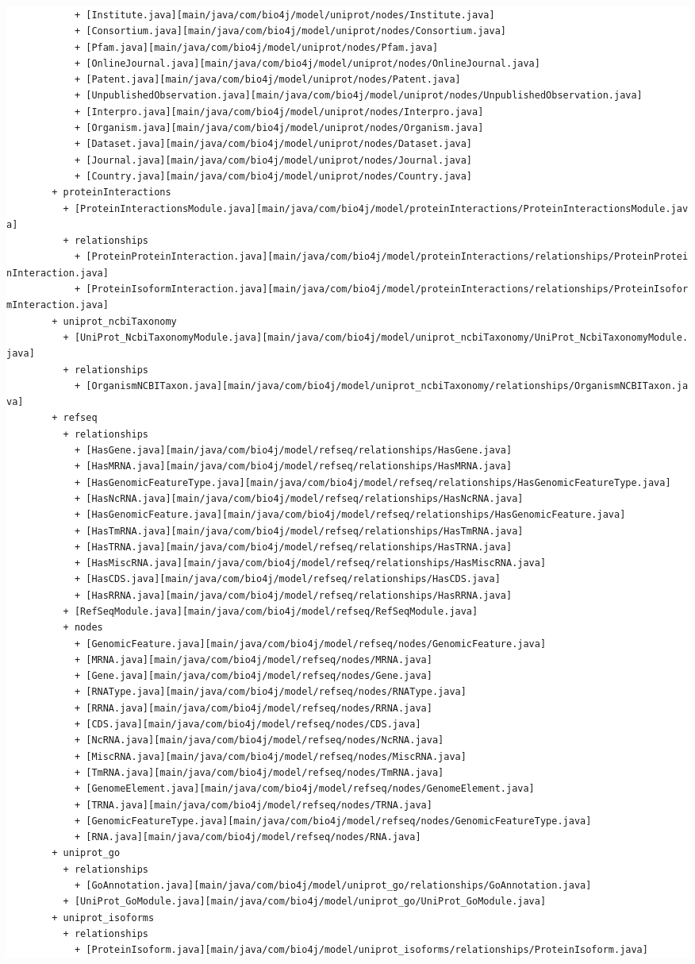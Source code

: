                 + [Institute.java][main/java/com/bio4j/model/uniprot/nodes/Institute.java]
                + [Consortium.java][main/java/com/bio4j/model/uniprot/nodes/Consortium.java]
                + [Pfam.java][main/java/com/bio4j/model/uniprot/nodes/Pfam.java]
                + [OnlineJournal.java][main/java/com/bio4j/model/uniprot/nodes/OnlineJournal.java]
                + [Patent.java][main/java/com/bio4j/model/uniprot/nodes/Patent.java]
                + [UnpublishedObservation.java][main/java/com/bio4j/model/uniprot/nodes/UnpublishedObservation.java]
                + [Interpro.java][main/java/com/bio4j/model/uniprot/nodes/Interpro.java]
                + [Organism.java][main/java/com/bio4j/model/uniprot/nodes/Organism.java]
                + [Dataset.java][main/java/com/bio4j/model/uniprot/nodes/Dataset.java]
                + [Journal.java][main/java/com/bio4j/model/uniprot/nodes/Journal.java]
                + [Country.java][main/java/com/bio4j/model/uniprot/nodes/Country.java]
            + proteinInteractions
              + [ProteinInteractionsModule.java][main/java/com/bio4j/model/proteinInteractions/ProteinInteractionsModule.java]
              + relationships
                + [ProteinProteinInteraction.java][main/java/com/bio4j/model/proteinInteractions/relationships/ProteinProteinInteraction.java]
                + [ProteinIsoformInteraction.java][main/java/com/bio4j/model/proteinInteractions/relationships/ProteinIsoformInteraction.java]
            + uniprot_ncbiTaxonomy
              + [UniProt_NcbiTaxonomyModule.java][main/java/com/bio4j/model/uniprot_ncbiTaxonomy/UniProt_NcbiTaxonomyModule.java]
              + relationships
                + [OrganismNCBITaxon.java][main/java/com/bio4j/model/uniprot_ncbiTaxonomy/relationships/OrganismNCBITaxon.java]
            + refseq
              + relationships
                + [HasGene.java][main/java/com/bio4j/model/refseq/relationships/HasGene.java]
                + [HasMRNA.java][main/java/com/bio4j/model/refseq/relationships/HasMRNA.java]
                + [HasGenomicFeatureType.java][main/java/com/bio4j/model/refseq/relationships/HasGenomicFeatureType.java]
                + [HasNcRNA.java][main/java/com/bio4j/model/refseq/relationships/HasNcRNA.java]
                + [HasGenomicFeature.java][main/java/com/bio4j/model/refseq/relationships/HasGenomicFeature.java]
                + [HasTmRNA.java][main/java/com/bio4j/model/refseq/relationships/HasTmRNA.java]
                + [HasTRNA.java][main/java/com/bio4j/model/refseq/relationships/HasTRNA.java]
                + [HasMiscRNA.java][main/java/com/bio4j/model/refseq/relationships/HasMiscRNA.java]
                + [HasCDS.java][main/java/com/bio4j/model/refseq/relationships/HasCDS.java]
                + [HasRRNA.java][main/java/com/bio4j/model/refseq/relationships/HasRRNA.java]
              + [RefSeqModule.java][main/java/com/bio4j/model/refseq/RefSeqModule.java]
              + nodes
                + [GenomicFeature.java][main/java/com/bio4j/model/refseq/nodes/GenomicFeature.java]
                + [MRNA.java][main/java/com/bio4j/model/refseq/nodes/MRNA.java]
                + [Gene.java][main/java/com/bio4j/model/refseq/nodes/Gene.java]
                + [RNAType.java][main/java/com/bio4j/model/refseq/nodes/RNAType.java]
                + [RRNA.java][main/java/com/bio4j/model/refseq/nodes/RRNA.java]
                + [CDS.java][main/java/com/bio4j/model/refseq/nodes/CDS.java]
                + [NcRNA.java][main/java/com/bio4j/model/refseq/nodes/NcRNA.java]
                + [MiscRNA.java][main/java/com/bio4j/model/refseq/nodes/MiscRNA.java]
                + [TmRNA.java][main/java/com/bio4j/model/refseq/nodes/TmRNA.java]
                + [GenomeElement.java][main/java/com/bio4j/model/refseq/nodes/GenomeElement.java]
                + [TRNA.java][main/java/com/bio4j/model/refseq/nodes/TRNA.java]
                + [GenomicFeatureType.java][main/java/com/bio4j/model/refseq/nodes/GenomicFeatureType.java]
                + [RNA.java][main/java/com/bio4j/model/refseq/nodes/RNA.java]
            + uniprot_go
              + relationships
                + [GoAnnotation.java][main/java/com/bio4j/model/uniprot_go/relationships/GoAnnotation.java]
              + [UniProt_GoModule.java][main/java/com/bio4j/model/uniprot_go/UniProt_GoModule.java]
            + uniprot_isoforms
              + relationships
                + [ProteinIsoform.java][main/java/com/bio4j/model/uniprot_isoforms/relationships/ProteinIsoform.java]


[main/java/com/bio4j/model/isoforms/relationships/AlternativeProductInitiation.java]: ../../../isoforms/relationships/AlternativeProductInitiation.java.md
[main/java/com/bio4j/model/isoforms/relationships/AlternativeProductRibosomalFrameshifting.java]: ../../../isoforms/relationships/AlternativeProductRibosomalFrameshifting.java.md
[main/java/com/bio4j/model/isoforms/relationships/AlternativeProductSplicing.java]: ../../../isoforms/relationships/AlternativeProductSplicing.java.md
[main/java/com/bio4j/model/isoforms/relationships/IsoformEventGenerator.java]: ../../../isoforms/relationships/IsoformEventGenerator.java.md
[main/java/com/bio4j/model/isoforms/relationships/AlternativeProductPromoter.java]: ../../../isoforms/relationships/AlternativeProductPromoter.java.md
[main/java/com/bio4j/model/isoforms/nodes/AlternativeProduct.java]: ../../../isoforms/nodes/AlternativeProduct.java.md
[main/java/com/bio4j/model/isoforms/nodes/Isoform.java]: ../../../isoforms/nodes/Isoform.java.md
[main/java/com/bio4j/model/isoforms/IsoformsModule.java]: ../../../isoforms/IsoformsModule.java.md
[main/java/com/bio4j/model/uniref/UniRefModule.java]: ../../../uniref/UniRefModule.java.md
[main/java/com/bio4j/model/uniref/relationships/UniRef100Member.java]: ../../../uniref/relationships/UniRef100Member.java.md
[main/java/com/bio4j/model/uniref/relationships/UniRef50Member.java]: ../../../uniref/relationships/UniRef50Member.java.md
[main/java/com/bio4j/model/uniref/relationships/UniRef90Member.java]: ../../../uniref/relationships/UniRef90Member.java.md
[main/java/com/bio4j/model/enzymedb/indexes/ById.java]: ../../../enzymedb/indexes/ById.java.md
[main/java/com/bio4j/model/enzymedb/EnzymeDBModule.java]: ../../../enzymedb/EnzymeDBModule.java.md
[main/java/com/bio4j/model/enzymedb/relationships/EnzymaticActivity.java]: ../../../enzymedb/relationships/EnzymaticActivity.java.md
[main/java/com/bio4j/model/enzymedb/nodes/Enzyme.java]: ../../../enzymedb/nodes/Enzyme.java.md
[main/java/com/bio4j/model/properties/DoId.java]: ../../../properties/DoId.java.md
[main/java/com/bio4j/model/properties/NCBITaxonomyId.java]: ../../../properties/NCBITaxonomyId.java.md
[main/java/com/bio4j/model/properties/GeneNames.java]: ../../../properties/GeneNames.java.md
[main/java/com/bio4j/model/properties/AlternativeIds.java]: ../../../properties/AlternativeIds.java.md
[main/java/com/bio4j/model/properties/Obsolete.java]: ../../../properties/Obsolete.java.md
[main/java/com/bio4j/model/properties/Name.java]: ../../../properties/Name.java.md
[main/java/com/bio4j/model/properties/PubmedId.java]: ../../../properties/PubmedId.java.md
[main/java/com/bio4j/model/properties/Sequence.java]: ../../../properties/Sequence.java.md
[main/java/com/bio4j/model/properties/ScientificName.java]: ../../../properties/ScientificName.java.md
[main/java/com/bio4j/model/properties/TaxId.java]: ../../../properties/TaxId.java.md
[main/java/com/bio4j/model/properties/FullName.java]: ../../../properties/FullName.java.md
[main/java/com/bio4j/model/properties/ShortName.java]: ../../../properties/ShortName.java.md
[main/java/com/bio4j/model/properties/Definition.java]: ../../../properties/Definition.java.md
[main/java/com/bio4j/model/properties/Locator.java]: ../../../properties/Locator.java.md
[main/java/com/bio4j/model/properties/Positions.java]: ../../../properties/Positions.java.md
[main/java/com/bio4j/model/properties/AlternativeAccessions.java]: ../../../properties/AlternativeAccessions.java.md
[main/java/com/bio4j/model/properties/Status.java]: ../../../properties/Status.java.md
[main/java/com/bio4j/model/properties/PathwayName.java]: ../../../properties/PathwayName.java.md
[main/java/com/bio4j/model/properties/TaxonomicRank.java]: ../../../properties/TaxonomicRank.java.md
[main/java/com/bio4j/model/properties/PrositeCrossReferences.java]: ../../../properties/PrositeCrossReferences.java.md
[main/java/com/bio4j/model/properties/ModifiedDate.java]: ../../../properties/ModifiedDate.java.md
[main/java/com/bio4j/model/properties/AlternateNames.java]: ../../../properties/AlternateNames.java.md
[main/java/com/bio4j/model/properties/Version.java]: ../../../properties/Version.java.md
[main/java/com/bio4j/model/properties/OfficialName.java]: ../../../properties/OfficialName.java.md
[main/java/com/bio4j/model/properties/Evidence.java]: ../../../properties/Evidence.java.md
[main/java/com/bio4j/model/properties/Id.java]: ../../../properties/Id.java.md
[main/java/com/bio4j/model/properties/Accession.java]: ../../../properties/Accession.java.md
[main/java/com/bio4j/model/properties/Comment.java]: ../../../properties/Comment.java.md
[main/java/com/bio4j/model/properties/Cofactors.java]: ../../../properties/Cofactors.java.md
[main/java/com/bio4j/model/properties/SynonymName.java]: ../../../properties/SynonymName.java.md
[main/java/com/bio4j/model/properties/Number.java]: ../../../properties/Number.java.md
[main/java/com/bio4j/model/properties/Institute.java]: ../../../properties/Institute.java.md
[main/java/com/bio4j/model/properties/Experiments.java]: ../../../properties/Experiments.java.md
[main/java/com/bio4j/model/properties/Length.java]: ../../../properties/Length.java.md
[main/java/com/bio4j/model/properties/CommonName.java]: ../../../properties/CommonName.java.md
[main/java/com/bio4j/model/properties/EmblCode.java]: ../../../properties/EmblCode.java.md
[main/java/com/bio4j/model/properties/Last.java]: ../../../properties/Last.java.md
[main/java/com/bio4j/model/properties/Mass.java]: ../../../properties/Mass.java.md
[main/java/com/bio4j/model/properties/Date.java]: ../../../properties/Date.java.md
[main/java/com/bio4j/model/properties/Title.java]: ../../../properties/Title.java.md
[main/java/com/bio4j/model/properties/CatalyticActivity.java]: ../../../properties/CatalyticActivity.java.md
[main/java/com/bio4j/model/properties/First.java]: ../../../properties/First.java.md
[main/java/com/bio4j/model/properties/Volume.java]: ../../../properties/Volume.java.md
[main/java/com/bio4j/model/properties/MedlineId.java]: ../../../properties/MedlineId.java.md
[main/java/com/bio4j/model/properties/Note.java]: ../../../properties/Note.java.md
[main/java/com/bio4j/model/properties/Country.java]: ../../../properties/Country.java.md
[main/java/com/bio4j/model/enums/UniprotDBXref.java]: ../../../enums/UniprotDBXref.java.md
[main/java/com/bio4j/model/ncbiTaxonomy/indexes/ById.java]: ../../../ncbiTaxonomy/indexes/ById.java.md
[main/java/com/bio4j/model/ncbiTaxonomy/relationships/Parent.java]: ../../../ncbiTaxonomy/relationships/Parent.java.md
[main/java/com/bio4j/model/ncbiTaxonomy/nodes/NCBITaxon.java]: ../../../ncbiTaxonomy/nodes/NCBITaxon.java.md
[main/java/com/bio4j/model/ncbiTaxonomy/NcbiTaxonomyModule.java]: ../../../ncbiTaxonomy/NcbiTaxonomyModule.java.md
[main/java/com/bio4j/model/go/GoModule.java]: ../../../go/GoModule.java.md
[main/java/com/bio4j/model/go/indexes/ById.java]: ../../../go/indexes/ById.java.md
[main/java/com/bio4j/model/go/relationships/Term.java]: ../../../go/relationships/Term.java.md
[main/java/com/bio4j/model/go/relationships/PositivelyRegulates.java]: ../../../go/relationships/PositivelyRegulates.java.md
[main/java/com/bio4j/model/go/relationships/HasPartOf.java]: ../../../go/relationships/HasPartOf.java.md
[main/java/com/bio4j/model/go/relationships/Regulates.java]: ../../../go/relationships/Regulates.java.md
[main/java/com/bio4j/model/go/relationships/PartOf.java]: ../../../go/relationships/PartOf.java.md
[main/java/com/bio4j/model/go/relationships/IsA.java]: ../../../go/relationships/IsA.java.md
[main/java/com/bio4j/model/go/relationships/NegativelyRegulates.java]: ../../../go/relationships/NegativelyRegulates.java.md
[main/java/com/bio4j/model/go/nodes/MolecularFunction.java]: ../../../go/nodes/MolecularFunction.java.md
[main/java/com/bio4j/model/go/nodes/GoTerm.java]: ../../../go/nodes/GoTerm.java.md
[main/java/com/bio4j/model/go/nodes/GoNamespace.java]: ../../../go/nodes/GoNamespace.java.md
[main/java/com/bio4j/model/util/OnlineJournalRetriever.java]: ../../../util/OnlineJournalRetriever.java.md
[main/java/com/bio4j/model/util/PfamRetriever.java]: ../../../util/PfamRetriever.java.md
[main/java/com/bio4j/model/util/SubmissionRetriever.java]: ../../../util/SubmissionRetriever.java.md
[main/java/com/bio4j/model/util/ArticleRetriever.java]: ../../../util/ArticleRetriever.java.md
[main/java/com/bio4j/model/util/IsoformRetriever.java]: ../../../util/IsoformRetriever.java.md
[main/java/com/bio4j/model/util/InterproRetriever.java]: ../../../util/InterproRetriever.java.md
[main/java/com/bio4j/model/util/PublisherRetriever.java]: ../../../util/PublisherRetriever.java.md
[main/java/com/bio4j/model/util/ConsortiumRetriever.java]: ../../../util/ConsortiumRetriever.java.md
[main/java/com/bio4j/model/util/CountryRetriever.java]: ../../../util/CountryRetriever.java.md
[main/java/com/bio4j/model/util/TaxonRetriever.java]: ../../../util/TaxonRetriever.java.md
[main/java/com/bio4j/model/util/ByTaxId.java]: ../../../util/ByTaxId.java.md
[main/java/com/bio4j/model/util/OrganismRetriever.java]: ../../../util/OrganismRetriever.java.md
[main/java/com/bio4j/model/util/AlternativeProductRetriever.java]: ../../../util/AlternativeProductRetriever.java.md
[main/java/com/bio4j/model/util/DBRetriever.java]: ../../../util/DBRetriever.java.md
[main/java/com/bio4j/model/util/NodeIndex.java]: ../../../util/NodeIndex.java.md
[main/java/com/bio4j/model/util/NCBITaxonRetriever.java]: ../../../util/NCBITaxonRetriever.java.md
[main/java/com/bio4j/model/util/SequenceCautionRetriever.java]: ../../../util/SequenceCautionRetriever.java.md
[main/java/com/bio4j/model/util/RelationshipRetriever.java]: ../../../util/RelationshipRetriever.java.md
[main/java/com/bio4j/model/util/EnzymeRetriever.java]: ../../../util/EnzymeRetriever.java.md
[main/java/com/bio4j/model/util/ProteinRetriever.java]: ../../../util/ProteinRetriever.java.md
[main/java/com/bio4j/model/util/GoTermRetriever.java]: ../../../util/GoTermRetriever.java.md
[main/java/com/bio4j/model/util/PersonRetriever.java]: ../../../util/PersonRetriever.java.md
[main/java/com/bio4j/model/util/PatentRetriever.java]: ../../../util/PatentRetriever.java.md
[main/java/com/bio4j/model/util/GenomeElementRetriever.java]: ../../../util/GenomeElementRetriever.java.md
[main/java/com/bio4j/model/util/ThesisRetriever.java]: ../../../util/ThesisRetriever.java.md
[main/java/com/bio4j/model/util/CityRetriever.java]: ../../../util/CityRetriever.java.md
[main/java/com/bio4j/model/util/NodeRetriever.java]: ../../../util/NodeRetriever.java.md
[main/java/com/bio4j/model/util/FeatureTypeRetriever.java]: ../../../util/FeatureTypeRetriever.java.md
[main/java/com/bio4j/model/util/InstituteRetriever.java]: ../../../util/InstituteRetriever.java.md
[main/java/com/bio4j/model/util/CommentTypeRetriever.java]: ../../../util/CommentTypeRetriever.java.md
[main/java/com/bio4j/model/util/OnlineArticleRetriever.java]: ../../../util/OnlineArticleRetriever.java.md
[main/java/com/bio4j/model/util/DatasetRetriever.java]: ../../../util/DatasetRetriever.java.md
[main/java/com/bio4j/model/util/KeywordRetriever.java]: ../../../util/KeywordRetriever.java.md
[main/java/com/bio4j/model/util/SubcellularLocationRetriever.java]: ../../../util/SubcellularLocationRetriever.java.md
[main/java/com/bio4j/model/util/JournalRetriever.java]: ../../../util/JournalRetriever.java.md
[main/java/com/bio4j/model/util/BookRetriever.java]: ../../../util/BookRetriever.java.md
[main/java/com/bio4j/model/util/ReactomeTermRetriever.java]: ../../../util/ReactomeTermRetriever.java.md
[main/java/com/bio4j/model/uniprot/UniProtModule.java]: ../../UniProtModule.java.md
[main/java/com/bio4j/model/uniprot/relationships/OnlineArticleJournal.java]: ../OnlineArticleJournal.java.md
[main/java/com/bio4j/model/uniprot/relationships/SignalPeptideFeature.java]: ../SignalPeptideFeature.java.md
[main/java/com/bio4j/model/uniprot/relationships/BookCity.java]: ../BookCity.java.md
[main/java/com/bio4j/model/uniprot/relationships/NonStandardAminoAcidFeature.java]: ../NonStandardAminoAcidFeature.java.md
[main/java/com/bio4j/model/uniprot/relationships/SpliceVariantFeature.java]: ../SpliceVariantFeature.java.md
[main/java/com/bio4j/model/uniprot/relationships/TransitPeptideFeature.java]: ../TransitPeptideFeature.java.md
[main/java/com/bio4j/model/uniprot/relationships/IntramembraneRegionFeature.java]: ../IntramembraneRegionFeature.java.md
[main/java/com/bio4j/model/uniprot/relationships/OnlineInformationComment.java]: ../OnlineInformationComment.java.md
[main/java/com/bio4j/model/uniprot/relationships/ChainFeature.java]: ../ChainFeature.java.md
[main/java/com/bio4j/model/uniprot/relationships/ProteinFrameshift.java]: ../ProteinFrameshift.java.md
[main/java/com/bio4j/model/uniprot/relationships/PeptideFeature.java]: ../PeptideFeature.java.md
[main/java/com/bio4j/model/uniprot/relationships/CautionComment.java]: ../CautionComment.java.md
[main/java/com/bio4j/model/uniprot/relationships/ZincFingerRegionFeature.java]: ../ZincFingerRegionFeature.java.md
[main/java/com/bio4j/model/uniprot/relationships/ProteinKeyword.java]: ../ProteinKeyword.java.md
[main/java/com/bio4j/model/uniprot/relationships/FunctionComment.java]: ../FunctionComment.java.md
[main/java/com/bio4j/model/uniprot/relationships/ErroneousTranslation.java]: ../ErroneousTranslation.java.md
[main/java/com/bio4j/model/uniprot/relationships/CalciumBindingRegionFeature.java]: ../CalciumBindingRegionFeature.java.md
[main/java/com/bio4j/model/uniprot/relationships/ErroneousTermination.java]: ../ErroneousTermination.java.md
[main/java/com/bio4j/model/uniprot/relationships/HelixFeature.java]: ../HelixFeature.java.md
[main/java/com/bio4j/model/uniprot/relationships/BasicCommentType.java]: ../BasicCommentType.java.md
[main/java/com/bio4j/model/uniprot/relationships/ProteinDataset.java]: ../ProteinDataset.java.md
[main/java/com/bio4j/model/uniprot/relationships/ProteinEnzymaticActivity.java]: ../ProteinEnzymaticActivity.java.md
[main/java/com/bio4j/model/uniprot/relationships/SequenceConflictFeature.java]: ../SequenceConflictFeature.java.md
[main/java/com/bio4j/model/uniprot/relationships/SimilarityComment.java]: ../SimilarityComment.java.md
[main/java/com/bio4j/model/uniprot/relationships/TaxonParent.java]: ../TaxonParent.java.md
[main/java/com/bio4j/model/uniprot/relationships/DnaBindingFeature.java]: ../DnaBindingFeature.java.md
[main/java/com/bio4j/model/uniprot/relationships/SiteFeature.java]: ../SiteFeature.java.md
[main/java/com/bio4j/model/uniprot/relationships/TransmembraneRegionFeature.java]: ../TransmembraneRegionFeature.java.md
[main/java/com/bio4j/model/uniprot/relationships/BiotechnologyComment.java]: ../BiotechnologyComment.java.md
[main/java/com/bio4j/model/uniprot/relationships/UnpublishedObservationAuthor.java]: ../UnpublishedObservationAuthor.java.md
[main/java/com/bio4j/model/uniprot/relationships/NucleotidePhosphateBindingRegionFeature.java]: ../NucleotidePhosphateBindingRegionFeature.java.md
[main/java/com/bio4j/model/uniprot/relationships/NonTerminalResidueFeature.java]: ../NonTerminalResidueFeature.java.md
[main/java/com/bio4j/model/uniprot/relationships/BookPublisher.java]: ../BookPublisher.java.md
[main/java/com/bio4j/model/uniprot/relationships/InstituteCountry.java]: ../InstituteCountry.java.md
[main/java/com/bio4j/model/uniprot/relationships/ProteinReactome.java]: ../ProteinReactome.java.md
[main/java/com/bio4j/model/uniprot/relationships/references/Article.java]: Article.java.md
[main/java/com/bio4j/model/uniprot/relationships/references/Book.java]: Book.java.md
[main/java/com/bio4j/model/uniprot/relationships/references/OnlineArticle.java]: OnlineArticle.java.md
[main/java/com/bio4j/model/uniprot/relationships/references/Person.java]: Person.java.md
[main/java/com/bio4j/model/uniprot/relationships/references/Thesis.java]: Thesis.java.md
[main/java/com/bio4j/model/uniprot/relationships/references/Submission.java]: Submission.java.md
[main/java/com/bio4j/model/uniprot/relationships/references/Published.java]: Published.java.md
[main/java/com/bio4j/model/uniprot/relationships/references/Cited.java]: Cited.java.md
[main/java/com/bio4j/model/uniprot/relationships/references/Consortium.java]: Consortium.java.md
[main/java/com/bio4j/model/uniprot/relationships/references/Patent.java]: Patent.java.md
[main/java/com/bio4j/model/uniprot/relationships/references/UnpublishedObservation.java]: UnpublishedObservation.java.md
[main/java/com/bio4j/model/uniprot/relationships/references/Journal.java]: Journal.java.md
[main/java/com/bio4j/model/uniprot/relationships/BookEditor.java]: ../BookEditor.java.md
[main/java/com/bio4j/model/uniprot/relationships/SubmissionProteinCitation.java]: ../SubmissionProteinCitation.java.md
[main/java/com/bio4j/model/uniprot/relationships/BasicFeatureType.java]: ../BasicFeatureType.java.md
[main/java/com/bio4j/model/uniprot/relationships/PatentAuthor.java]: ../PatentAuthor.java.md
[main/java/com/bio4j/model/uniprot/relationships/ProteinOrganism.java]: ../ProteinOrganism.java.md
[main/java/com/bio4j/model/uniprot/relationships/TurnFeature.java]: ../TurnFeature.java.md
[main/java/com/bio4j/model/uniprot/relationships/TissueSpecificityComment.java]: ../TissueSpecificityComment.java.md
[main/java/com/bio4j/model/uniprot/relationships/LipidMoietyBindingRegionFeature.java]: ../LipidMoietyBindingRegionFeature.java.md
[main/java/com/bio4j/model/uniprot/relationships/DevelopmentalStageComment.java]: ../DevelopmentalStageComment.java.md
[main/java/com/bio4j/model/uniprot/relationships/ProteinErroneousInitiation.java]: ../ProteinErroneousInitiation.java.md
[main/java/com/bio4j/model/uniprot/relationships/OnlineArticleAuthor.java]: ../OnlineArticleAuthor.java.md
[main/java/com/bio4j/model/uniprot/relationships/BindingSiteFeature.java]: ../BindingSiteFeature.java.md
[main/java/com/bio4j/model/uniprot/relationships/InitiatorMethionineFeature.java]: ../InitiatorMethionineFeature.java.md
[main/java/com/bio4j/model/uniprot/relationships/ThesisAuthor.java]: ../ThesisAuthor.java.md
[main/java/com/bio4j/model/uniprot/relationships/ProteinPfam.java]: ../ProteinPfam.java.md
[main/java/com/bio4j/model/uniprot/relationships/PropeptideFeature.java]: ../PropeptideFeature.java.md
[main/java/com/bio4j/model/uniprot/relationships/EnzymeRegulationComment.java]: ../EnzymeRegulationComment.java.md
[main/java/com/bio4j/model/uniprot/relationships/SequenceVariantFeature.java]: ../SequenceVariantFeature.java.md
[main/java/com/bio4j/model/uniprot/relationships/MutagenesisSiteFeature.java]: ../MutagenesisSiteFeature.java.md
[main/java/com/bio4j/model/uniprot/relationships/TopologicalDomainFeature.java]: ../TopologicalDomainFeature.java.md
[main/java/com/bio4j/model/uniprot/relationships/ErroneousInitiation.java]: ../ErroneousInitiation.java.md
[main/java/com/bio4j/model/uniprot/relationships/AllergenComment.java]: ../AllergenComment.java.md
[main/java/com/bio4j/model/uniprot/relationships/SubunitComment.java]: ../SubunitComment.java.md
[main/java/com/bio4j/model/uniprot/relationships/BookProteinCitation.java]: ../BookProteinCitation.java.md
[main/java/com/bio4j/model/uniprot/relationships/InductionComment.java]: ../InductionComment.java.md
[main/java/com/bio4j/model/uniprot/relationships/ArticleProteinCitation.java]: ../ArticleProteinCitation.java.md
[main/java/com/bio4j/model/uniprot/relationships/CatalyticActivityComment.java]: ../CatalyticActivityComment.java.md
[main/java/com/bio4j/model/uniprot/relationships/SubcellularLocationParent.java]: ../SubcellularLocationParent.java.md
[main/java/com/bio4j/model/uniprot/relationships/PharmaceuticalComment.java]: ../PharmaceuticalComment.java.md
[main/java/com/bio4j/model/uniprot/relationships/UnsureResidueFeature.java]: ../UnsureResidueFeature.java.md
[main/java/com/bio4j/model/uniprot/relationships/ToxicDoseComment.java]: ../ToxicDoseComment.java.md
[main/java/com/bio4j/model/uniprot/relationships/OnlineArticleProteinCitation.java]: ../OnlineArticleProteinCitation.java.md
[main/java/com/bio4j/model/uniprot/relationships/ProteinGenomeElement.java]: ../ProteinGenomeElement.java.md
[main/java/com/bio4j/model/uniprot/relationships/RnaEditingComment.java]: ../RnaEditingComment.java.md
[main/java/com/bio4j/model/uniprot/relationships/DisulfideBondFeature.java]: ../DisulfideBondFeature.java.md
[main/java/com/bio4j/model/uniprot/relationships/PathwayComment.java]: ../PathwayComment.java.md
[main/java/com/bio4j/model/uniprot/relationships/ArticleJournal.java]: ../ArticleJournal.java.md
[main/java/com/bio4j/model/uniprot/relationships/NonConsecutiveResiduesFeature.java]: ../NonConsecutiveResiduesFeature.java.md
[main/java/com/bio4j/model/uniprot/relationships/RegionOfInterestFeature.java]: ../RegionOfInterestFeature.java.md
[main/java/com/bio4j/model/uniprot/relationships/SubmissionDb.java]: ../SubmissionDb.java.md
[main/java/com/bio4j/model/uniprot/relationships/MetalIonBindingSiteFeature.java]: ../MetalIonBindingSiteFeature.java.md
[main/java/com/bio4j/model/uniprot/relationships/GlycosylationSiteFeature.java]: ../GlycosylationSiteFeature.java.md
[main/java/com/bio4j/model/uniprot/relationships/Frameshift.java]: ../Frameshift.java.md
[main/java/com/bio4j/model/uniprot/relationships/ThesisInstitute.java]: ../ThesisInstitute.java.md
[main/java/com/bio4j/model/uniprot/relationships/CoiledCoilRegionFeature.java]: ../CoiledCoilRegionFeature.java.md
[main/java/com/bio4j/model/uniprot/relationships/CompositionallyBiasedRegionFeature.java]: ../CompositionallyBiasedRegionFeature.java.md
[main/java/com/bio4j/model/uniprot/relationships/UnpublishedObservationProteinCitation.java]: ../UnpublishedObservationProteinCitation.java.md
[main/java/com/bio4j/model/uniprot/relationships/MiscellaneousComment.java]: ../MiscellaneousComment.java.md
[main/java/com/bio4j/model/uniprot/relationships/ProteinErroneousTermination.java]: ../ProteinErroneousTermination.java.md
[main/java/com/bio4j/model/uniprot/relationships/CrossLinkFeature.java]: ../CrossLinkFeature.java.md
[main/java/com/bio4j/model/uniprot/relationships/BasicProteinSequenceCaution.java]: ../BasicProteinSequenceCaution.java.md
[main/java/com/bio4j/model/uniprot/relationships/ProteinSubcellularLocation.java]: ../ProteinSubcellularLocation.java.md
[main/java/com/bio4j/model/uniprot/relationships/PostTransactionalModificationComment.java]: ../PostTransactionalModificationComment.java.md
[main/java/com/bio4j/model/uniprot/relationships/BookAuthor.java]: ../BookAuthor.java.md
[main/java/com/bio4j/model/uniprot/relationships/DisruptionPhenotypeComment.java]: ../DisruptionPhenotypeComment.java.md
[main/java/com/bio4j/model/uniprot/relationships/ProteinErroneousTranslation.java]: ../ProteinErroneousTranslation.java.md
[main/java/com/bio4j/model/uniprot/relationships/ProteinErroneousGeneModelPrediction.java]: ../ProteinErroneousGeneModelPrediction.java.md
[main/java/com/bio4j/model/uniprot/relationships/DomainComment.java]: ../DomainComment.java.md
[main/java/com/bio4j/model/uniprot/relationships/PolymorphismComment.java]: ../PolymorphismComment.java.md
[main/java/com/bio4j/model/uniprot/relationships/ErroneousGeneModelPrediction.java]: ../ErroneousGeneModelPrediction.java.md
[main/java/com/bio4j/model/uniprot/relationships/CofactorComment.java]: ../CofactorComment.java.md
[main/java/com/bio4j/model/uniprot/relationships/PatentProteinCitation.java]: ../PatentProteinCitation.java.md
[main/java/com/bio4j/model/uniprot/relationships/BasicComment.java]: ../BasicComment.java.md
[main/java/com/bio4j/model/uniprot/relationships/MiscellaneousDiscrepancy.java]: ../MiscellaneousDiscrepancy.java.md
[main/java/com/bio4j/model/uniprot/relationships/DiseaseComment.java]: ../DiseaseComment.java.md
[main/java/com/bio4j/model/uniprot/relationships/StrandFeature.java]: ../StrandFeature.java.md
[main/java/com/bio4j/model/uniprot/relationships/MassSpectometryComment.java]: ../MassSpectometryComment.java.md
[main/java/com/bio4j/model/uniprot/relationships/ProteinMiscellaneousDiscrepancy.java]: ../ProteinMiscellaneousDiscrepancy.java.md
[main/java/com/bio4j/model/uniprot/relationships/DomainFeature.java]: ../DomainFeature.java.md
[main/java/com/bio4j/model/uniprot/relationships/ShortSequenceMotifFeature.java]: ../ShortSequenceMotifFeature.java.md
[main/java/com/bio4j/model/uniprot/relationships/BioPhysicoChemicalPropertiesComment.java]: ../BioPhysicoChemicalPropertiesComment.java.md
[main/java/com/bio4j/model/uniprot/relationships/RepeatFeature.java]: ../RepeatFeature.java.md
[main/java/com/bio4j/model/uniprot/relationships/ModifiedResidueFeature.java]: ../ModifiedResidueFeature.java.md
[main/java/com/bio4j/model/uniprot/relationships/ActiveSiteFeature.java]: ../ActiveSiteFeature.java.md
[main/java/com/bio4j/model/uniprot/relationships/ProteinInterpro.java]: ../ProteinInterpro.java.md
[main/java/com/bio4j/model/uniprot/relationships/BasicFeature.java]: ../BasicFeature.java.md
[main/java/com/bio4j/model/uniprot/relationships/ThesisProteinCitation.java]: ../ThesisProteinCitation.java.md
[main/java/com/bio4j/model/uniprot/relationships/SubmissionAuthor.java]: ../SubmissionAuthor.java.md
[main/java/com/bio4j/model/uniprot/nodes/Taxon.java]: ../../nodes/Taxon.java.md
[main/java/com/bio4j/model/uniprot/nodes/Publisher.java]: ../../nodes/Publisher.java.md
[main/java/com/bio4j/model/uniprot/nodes/Book.java]: ../../nodes/Book.java.md
[main/java/com/bio4j/model/uniprot/nodes/OnlineArticle.java]: ../../nodes/OnlineArticle.java.md
[main/java/com/bio4j/model/uniprot/nodes/Person.java]: ../../nodes/Person.java.md
[main/java/com/bio4j/model/uniprot/nodes/SubcellularLocation.java]: ../../nodes/SubcellularLocation.java.md
[main/java/com/bio4j/model/uniprot/nodes/FeatureType.java]: ../../nodes/FeatureType.java.md
[main/java/com/bio4j/model/uniprot/nodes/ReactomeTerm.java]: ../../nodes/ReactomeTerm.java.md
[main/java/com/bio4j/model/uniprot/nodes/Thesis.java]: ../../nodes/Thesis.java.md
[main/java/com/bio4j/model/uniprot/nodes/references/Articles.java]: ../../nodes/references/Articles.java.md
[main/java/com/bio4j/model/uniprot/nodes/references/Persons.java]: ../../nodes/references/Persons.java.md
[main/java/com/bio4j/model/uniprot/nodes/references/Reference.java]: ../../nodes/references/Reference.java.md
[main/java/com/bio4j/model/uniprot/nodes/references/Submissions.java]: ../../nodes/references/Submissions.java.md
[main/java/com/bio4j/model/uniprot/nodes/references/Books.java]: ../../nodes/references/Books.java.md
[main/java/com/bio4j/model/uniprot/nodes/references/OnlineArticles.java]: ../../nodes/references/OnlineArticles.java.md
[main/java/com/bio4j/model/uniprot/nodes/references/Publication.java]: ../../nodes/references/Publication.java.md
[main/java/com/bio4j/model/uniprot/nodes/references/Author.java]: ../../nodes/references/Author.java.md
[main/java/com/bio4j/model/uniprot/nodes/references/Patents.java]: ../../nodes/references/Patents.java.md
[main/java/com/bio4j/model/uniprot/nodes/references/Consortiums.java]: ../../nodes/references/Consortiums.java.md
[main/java/com/bio4j/model/uniprot/nodes/references/Editor.java]: ../../nodes/references/Editor.java.md
[main/java/com/bio4j/model/uniprot/nodes/references/Theses.java]: ../../nodes/references/Theses.java.md
[main/java/com/bio4j/model/uniprot/nodes/references/Journals.java]: ../../nodes/references/Journals.java.md
[main/java/com/bio4j/model/uniprot/nodes/references/UnpublishedObservations.java]: ../../nodes/references/UnpublishedObservations.java.md
[main/java/com/bio4j/model/uniprot/nodes/Keyword.java]: ../../nodes/Keyword.java.md
[main/java/com/bio4j/model/uniprot/nodes/Protein.java]: ../../nodes/Protein.java.md
[main/java/com/bio4j/model/uniprot/nodes/Submission.java]: ../../nodes/Submission.java.md
[main/java/com/bio4j/model/uniprot/nodes/CommentType.java]: ../../nodes/CommentType.java.md
[main/java/com/bio4j/model/uniprot/nodes/SequenceCaution.java]: ../../nodes/SequenceCaution.java.md
[main/java/com/bio4j/model/uniprot/nodes/DB.java]: ../../nodes/DB.java.md
[main/java/com/bio4j/model/uniprot/nodes/City.java]: ../../nodes/City.java.md
[main/java/com/bio4j/model/uniprot/nodes/Institute.java]: ../../nodes/Institute.java.md
[main/java/com/bio4j/model/uniprot/nodes/Consortium.java]: ../../nodes/Consortium.java.md
[main/java/com/bio4j/model/uniprot/nodes/Pfam.java]: ../../nodes/Pfam.java.md
[main/java/com/bio4j/model/uniprot/nodes/OnlineJournal.java]: ../../nodes/OnlineJournal.java.md
[main/java/com/bio4j/model/uniprot/nodes/Patent.java]: ../../nodes/Patent.java.md
[main/java/com/bio4j/model/uniprot/nodes/UnpublishedObservation.java]: ../../nodes/UnpublishedObservation.java.md
[main/java/com/bio4j/model/uniprot/nodes/Interpro.java]: ../../nodes/Interpro.java.md
[main/java/com/bio4j/model/uniprot/nodes/Organism.java]: ../../nodes/Organism.java.md
[main/java/com/bio4j/model/uniprot/nodes/Dataset.java]: ../../nodes/Dataset.java.md
[main/java/com/bio4j/model/uniprot/nodes/Journal.java]: ../../nodes/Journal.java.md
[main/java/com/bio4j/model/uniprot/nodes/Country.java]: ../../nodes/Country.java.md
[main/java/com/bio4j/model/proteinInteractions/ProteinInteractionsModule.java]: ../../../proteinInteractions/ProteinInteractionsModule.java.md
[main/java/com/bio4j/model/proteinInteractions/relationships/ProteinProteinInteraction.java]: ../../../proteinInteractions/relationships/ProteinProteinInteraction.java.md
[main/java/com/bio4j/model/proteinInteractions/relationships/ProteinIsoformInteraction.java]: ../../../proteinInteractions/relationships/ProteinIsoformInteraction.java.md
[main/java/com/bio4j/model/uniprot_ncbiTaxonomy/UniProt_NcbiTaxonomyModule.java]: ../../../uniprot_ncbiTaxonomy/UniProt_NcbiTaxonomyModule.java.md
[main/java/com/bio4j/model/uniprot_ncbiTaxonomy/relationships/OrganismNCBITaxon.java]: ../../../uniprot_ncbiTaxonomy/relationships/OrganismNCBITaxon.java.md
[main/java/com/bio4j/model/refseq/relationships/HasGene.java]: ../../../refseq/relationships/HasGene.java.md
[main/java/com/bio4j/model/refseq/relationships/HasMRNA.java]: ../../../refseq/relationships/HasMRNA.java.md
[main/java/com/bio4j/model/refseq/relationships/HasGenomicFeatureType.java]: ../../../refseq/relationships/HasGenomicFeatureType.java.md
[main/java/com/bio4j/model/refseq/relationships/HasNcRNA.java]: ../../../refseq/relationships/HasNcRNA.java.md
[main/java/com/bio4j/model/refseq/relationships/HasGenomicFeature.java]: ../../../refseq/relationships/HasGenomicFeature.java.md
[main/java/com/bio4j/model/refseq/relationships/HasTmRNA.java]: ../../../refseq/relationships/HasTmRNA.java.md
[main/java/com/bio4j/model/refseq/relationships/HasTRNA.java]: ../../../refseq/relationships/HasTRNA.java.md
[main/java/com/bio4j/model/refseq/relationships/HasMiscRNA.java]: ../../../refseq/relationships/HasMiscRNA.java.md
[main/java/com/bio4j/model/refseq/relationships/HasCDS.java]: ../../../refseq/relationships/HasCDS.java.md
[main/java/com/bio4j/model/refseq/relationships/HasRRNA.java]: ../../../refseq/relationships/HasRRNA.java.md
[main/java/com/bio4j/model/refseq/RefSeqModule.java]: ../../../refseq/RefSeqModule.java.md
[main/java/com/bio4j/model/refseq/nodes/GenomicFeature.java]: ../../../refseq/nodes/GenomicFeature.java.md
[main/java/com/bio4j/model/refseq/nodes/MRNA.java]: ../../../refseq/nodes/MRNA.java.md
[main/java/com/bio4j/model/refseq/nodes/Gene.java]: ../../../refseq/nodes/Gene.java.md
[main/java/com/bio4j/model/refseq/nodes/RNAType.java]: ../../../refseq/nodes/RNAType.java.md
[main/java/com/bio4j/model/refseq/nodes/RRNA.java]: ../../../refseq/nodes/RRNA.java.md
[main/java/com/bio4j/model/refseq/nodes/CDS.java]: ../../../refseq/nodes/CDS.java.md
[main/java/com/bio4j/model/refseq/nodes/NcRNA.java]: ../../../refseq/nodes/NcRNA.java.md
[main/java/com/bio4j/model/refseq/nodes/MiscRNA.java]: ../../../refseq/nodes/MiscRNA.java.md
[main/java/com/bio4j/model/refseq/nodes/TmRNA.java]: ../../../refseq/nodes/TmRNA.java.md
[main/java/com/bio4j/model/refseq/nodes/GenomeElement.java]: ../../../refseq/nodes/GenomeElement.java.md
[main/java/com/bio4j/model/refseq/nodes/TRNA.java]: ../../../refseq/nodes/TRNA.java.md
[main/java/com/bio4j/model/refseq/nodes/GenomicFeatureType.java]: ../../../refseq/nodes/GenomicFeatureType.java.md
[main/java/com/bio4j/model/refseq/nodes/RNA.java]: ../../../refseq/nodes/RNA.java.md
[main/java/com/bio4j/model/uniprot_go/relationships/GoAnnotation.java]: ../../../uniprot_go/relationships/GoAnnotation.java.md
[main/java/com/bio4j/model/uniprot_go/UniProt_GoModule.java]: ../../../uniprot_go/UniProt_GoModule.java.md
[main/java/com/bio4j/model/uniprot_isoforms/relationships/ProteinIsoform.java]: ../../../uniprot_isoforms/relationships/ProteinIsoform.java.md